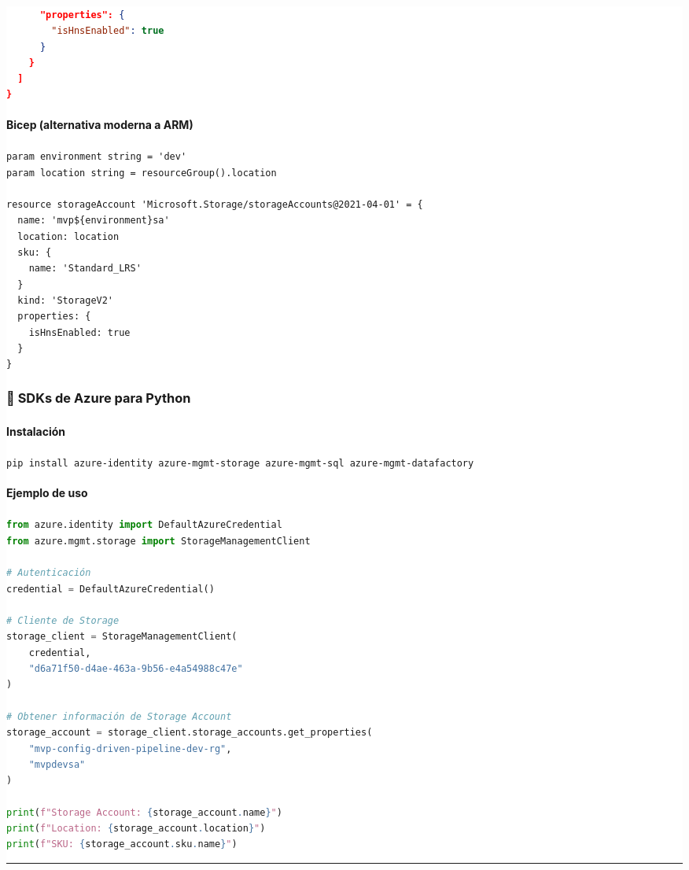 ```json
      "properties": {
        "isHnsEnabled": true
      }
    }
  ]
}
```

#### **Bicep (alternativa moderna a ARM)**
```bicep
param environment string = 'dev'
param location string = resourceGroup().location

resource storageAccount 'Microsoft.Storage/storageAccounts@2021-04-01' = {
  name: 'mvp${environment}sa'
  location: location
  sku: {
    name: 'Standard_LRS'
  }
  kind: 'StorageV2'
  properties: {
    isHnsEnabled: true
  }
}
```

### 🐍 **SDKs de Azure para Python**

#### **Instalación**
```bash
pip install azure-identity azure-mgmt-storage azure-mgmt-sql azure-mgmt-datafactory
```

#### **Ejemplo de uso**
```python
from azure.identity import DefaultAzureCredential
from azure.mgmt.storage import StorageManagementClient

# Autenticación
credential = DefaultAzureCredential()

# Cliente de Storage
storage_client = StorageManagementClient(
    credential, 
    "d6a71f50-d4ae-463a-9b56-e4a54988c47e"
)

# Obtener información de Storage Account
storage_account = storage_client.storage_accounts.get_properties(
    "mvp-config-driven-pipeline-dev-rg", 
    "mvpdevsa"
)

print(f"Storage Account: {storage_account.name}")
print(f"Location: {storage_account.location}")
print(f"SKU: {storage_account.sku.name}")
```

---